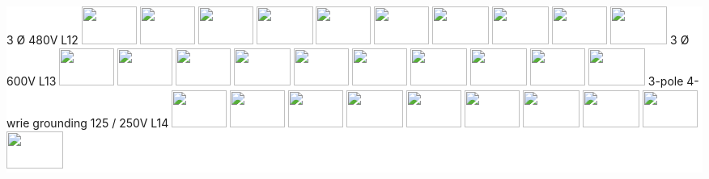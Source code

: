 
<tr>
<td>3 Ø 480V</td>
<td><a name="L12">L12</a></td>
<td><img border="0" height="47" src="img/nema3/nema326-2.png" width="68"></td>
<td><img border="0" height="47" src="img/nema3/nema326-4.png" width="68"></td>
<td><img border="0" height="47" src="img/nema3/nema326-6.png" width="68"></td>
<td><img border="0" height="47" src="img/nema3/nema326-8.png" width="70"></td>
<td><img border="0" height="47" src="img/nema3/nema326-10.png" width="68"></td>
<td><img border="0" height="47" src="img/nema3/nema326-12.png" width="68"></td>
<td><img border="0" height="47" src="img/nema3/nema326-14.png" width="70"></td>
<td><img border="0" height="47" src="img/nema3/nema326-16.png" width="70"></td>
<td><img border="0" height="47" src="img/nema3/nema326-18.png" width="68"></td>
<td><img border="0" height="47" src="img/nema3/nema326-20.png" width="70"></td>
</tr>

<tr>
<td>3 Ø 600V</td>
<td><a name="L13">L13</a></td>
<td><img border="0" height="46" src="img/nema3/nema328-2.png" width="68"></td>
<td><img border="0" height="46" src="img/nema3/nema328-4.png" width="68"></td>
<td><img border="0" height="46" src="img/nema3/nema328-6.png" width="68"></td>
<td><img border="0" height="46" src="img/nema3/nema328-8.png" width="70"></td>
<td><img border="0" height="46" src="img/nema3/nema328-10.png" width="68"></td>
<td><img border="0" height="46" src="img/nema3/nema328-12.png" width="68"></td>
<td><img border="0" height="46" src="img/nema3/nema328-14.png" width="70"></td>
<td><img border="0" height="46" src="img/nema3/nema328-16.png" width="70"></td>
<td><img border="0" height="46" src="img/nema3/nema328-18.png" width="68"></td>
<td><img border="0" height="46" src="img/nema3/nema328-20.png" width="70"></td>
</tr>

<tr>
<td rowspan="4">3-pole 4-wrie grounding</td>
<td>125 / 250V</td>
<td><a name="L14">L14</a></td>
<td><img border="0" height="46" src="img/nema3/nema330-2.png" width="68"></td>
<td><img border="0" height="46" src="img/nema3/nema330-4.png" width="68"></td>
<td><img border="0" height="46" src="img/nema3/nema330-6.png" width="68"></td>
<td><img border="0" height="46" src="img/nema3/nema330-8.png" width="70"></td>
<td><img border="0" height="46" src="img/nema3/nema330-10.png" width="68"></td>
<td><img border="0" height="46" src="img/nema3/nema330-12.png" width="68"></td>
<td><img border="0" height="46" src="img/nema3/nema330-14.png" width="70"></td>
<td><img border="0" height="46" src="img/nema3/nema330-16.png" width="70"></td>
<td><img border="0" height="46" src="img/nema3/nema330-18.png" width="68"></td>
<td><img border="0" height="46" src="img/nema3/nema330-20.png" width="70"></td>
</tr>
